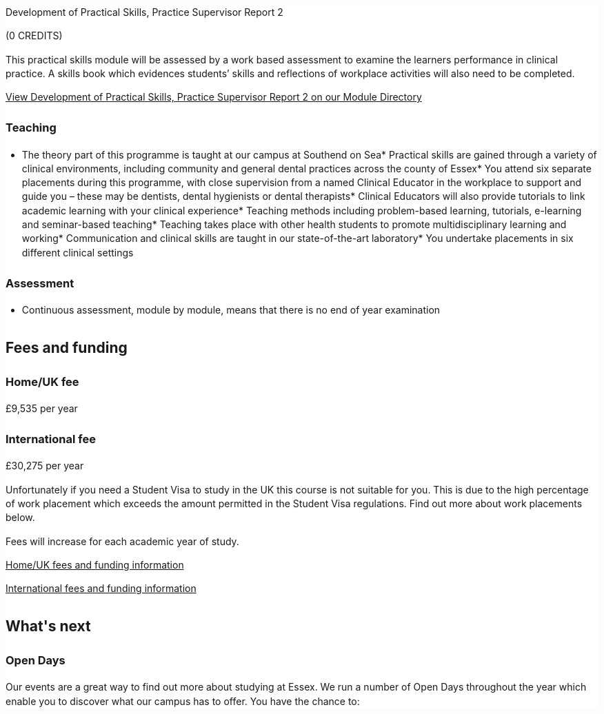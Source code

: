 Development of Practical Skills, Practice Supervisor Report 2

(0 CREDITS)

This practical skills module will be assessed by a work based assessment to examine the learners performance in clinical practice. A skills book which evidences students’ skills and reflections of workplace activities will also need to be completed.

[View Development of Practical Skills, Practice Supervisor Report 2 on our Module Directory](https://www1.essex.ac.uk/modules/Default.aspx?coursecode=HS738&year=25)

### Teaching

* The theory part of this programme is taught at our campus at Southend on Sea* Practical skills are gained through a variety of clinical environments, including community and general dental practices across the county of Essex* You attend six separate placements during this programme, with close supervision from a named Clinical Educator in the workplace to support and guide you – these may be dentists, dental hygienists or dental therapists* Clinical Educators will also provide tutorials to link academic learning with your clinical experience* Teaching methods including problem-based learning, tutorials, e-learning and seminar-based teaching* Teaching takes place with other health students to promote multidisciplinary learning and working* Communication and clinical skills are taught in our state-of-the-art laboratory* You undertake placements in six different clinical settings

### Assessment

* Continuous assessment, module by module, means that there is no end of year examination

## Fees and funding

### Home/UK fee

£9,535 per year

### International fee

£30,275 per year

Unfortunately if you need a Student Visa to study in the UK this course is not suitable for you. This is due to the high percentage of work placement which exceeds the amount permitted in the Student Visa regulations. Find out more about work placements below.

Fees will increase for each academic year of study.

[Home/UK fees and funding information](https://www.essex.ac.uk/undergraduate/fees-and-funding/home-uk-fees)

[International fees and funding information](https://www.essex.ac.uk/undergraduate/fees-and-funding/eu-and-international-fees)

## What's next

### Open Days

Our events are a great way to find out more about studying at Essex. We run a number of Open Days throughout the year which enable you to discover what our campus has to offer.
You have the chance to:
